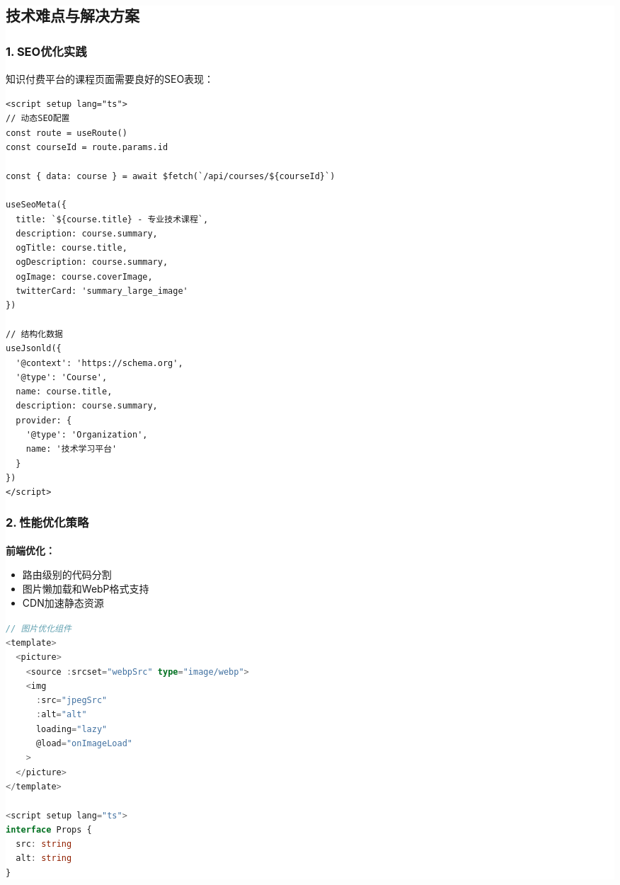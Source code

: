 ## 技术难点与解决方案

### 1. SEO优化实践

知识付费平台的课程页面需要良好的SEO表现：

```vue
<script setup lang="ts">
// 动态SEO配置
const route = useRoute()
const courseId = route.params.id

const { data: course } = await $fetch(`/api/courses/${courseId}`)

useSeoMeta({
  title: `${course.title} - 专业技术课程`,
  description: course.summary,
  ogTitle: course.title,
  ogDescription: course.summary,
  ogImage: course.coverImage,
  twitterCard: 'summary_large_image'
})

// 结构化数据
useJsonld({
  '@context': 'https://schema.org',
  '@type': 'Course',
  name: course.title,
  description: course.summary,
  provider: {
    '@type': 'Organization',
    name: '技术学习平台'
  }
})
</script>
```

### 2. 性能优化策略

**前端优化：**
- 路由级别的代码分割
- 图片懒加载和WebP格式支持
- CDN加速静态资源

```typescript
// 图片优化组件
<template>
  <picture>
    <source :srcset="webpSrc" type="image/webp">
    <img 
      :src="jpegSrc" 
      :alt="alt"
      loading="lazy"
      @load="onImageLoad"
    >
  </picture>
</template>

<script setup lang="ts">
interface Props {
  src: string
  alt: string
}

```